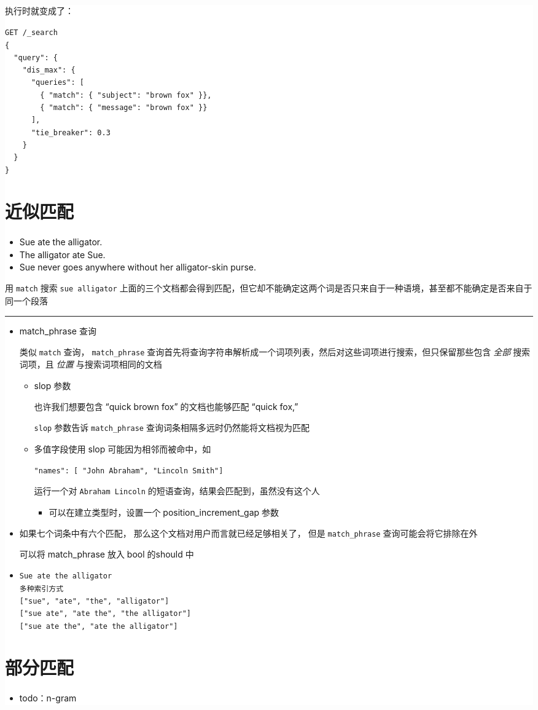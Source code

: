 执行时就变成了：

```
GET /_search
{
  "query": {
    "dis_max": {
      "queries": [
        { "match": { "subject": "brown fox" }},
        { "match": { "message": "brown fox" }}
      ],
      "tie_breaker": 0.3
    }
  }
}
```

# 近似匹配

- Sue ate the alligator.
- The alligator ate Sue.
- Sue never goes anywhere without her alligator-skin purse.

用 `match` 搜索 `sue alligator` 上面的三个文档都会得到匹配，但它却不能确定这两个词是否只来自于一种语境，甚至都不能确定是否来自于同一个段落

---

- match_phrase 查询

  类似 `match` 查询， `match_phrase` 查询首先将查询字符串解析成一个词项列表，然后对这些词项进行搜索，但只保留那些包含 *全部* 搜索词项，且 *位置* 与搜索词项相同的文档

  - slop 参数

    也许我们想要包含 “quick brown fox” 的文档也能够匹配 “quick fox,”

    `slop` 参数告诉 `match_phrase` 查询词条相隔多远时仍然能将文档视为匹配

  - 多值字段使用 slop 可能因为相邻而被命中，如

    ```sense
    "names": [ "John Abraham", "Lincoln Smith"]
    ```

    运行一个对 `Abraham Lincoln` 的短语查询，结果会匹配到，虽然没有这个人

    - 可以在建立类型时，设置一个 position_increment_gap 参数

- 如果七个词条中有六个匹配， 那么这个文档对用户而言就已经足够相关了， 但是 `match_phrase` 查询可能会将它排除在外

  可以将 match_phrase 放入 bool 的should 中

- ```sense
  Sue ate the alligator
  多种索引方式
  ["sue", "ate", "the", "alligator"]
  ["sue ate", "ate the", "the alligator"]
  ["sue ate the", "ate the alligator"]
  ```

# 部分匹配

- todo：n-gram





